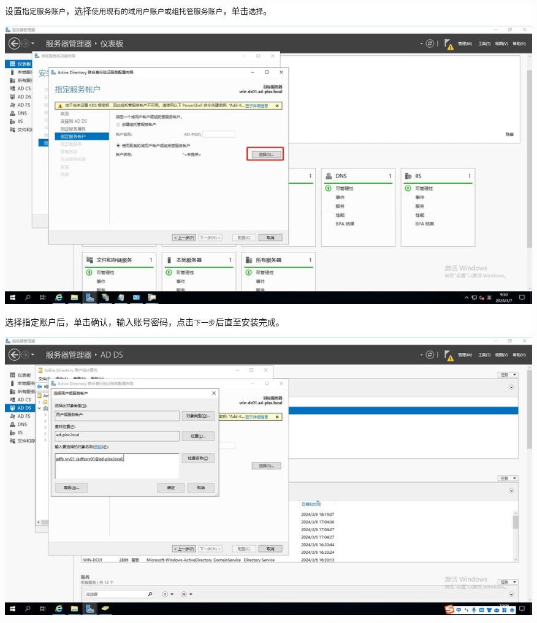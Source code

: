 设置`指定服务账户`，选择`使用现有的域用户账户或组托管服务账户`，单击`选择`。

![img](./img/6/6-44.png)

选择指定账户后，单击确认，输入账号密码，点击`下一步`后直至安装完成。

![img](./img/6/6-45.png)

